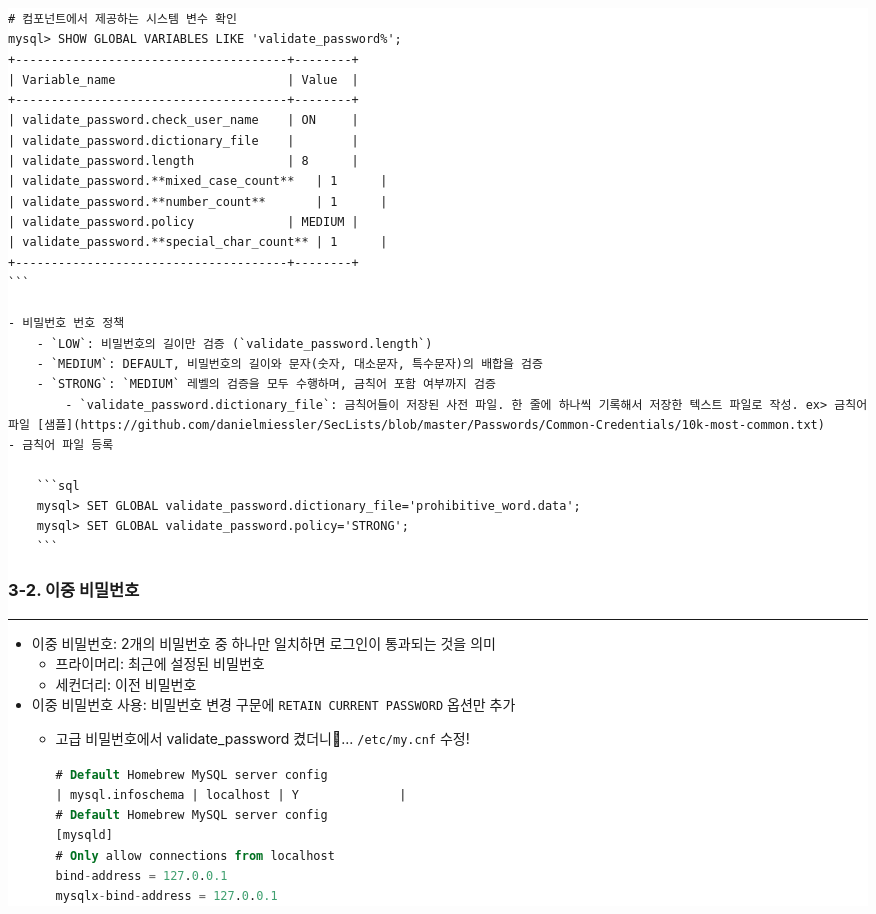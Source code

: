     # 컴포넌트에서 제공하는 시스템 변수 확인
    mysql> SHOW GLOBAL VARIABLES LIKE 'validate_password%';
    +--------------------------------------+--------+
    | Variable_name                        | Value  |
    +--------------------------------------+--------+
    | validate_password.check_user_name    | ON     |
    | validate_password.dictionary_file    |        |
    | validate_password.length             | 8      |
    | validate_password.**mixed_case_count**   | 1      |
    | validate_password.**number_count**       | 1      |
    | validate_password.policy             | MEDIUM |
    | validate_password.**special_char_count** | 1      |
    +--------------------------------------+--------+
    ```
    
    - 비밀번호 번호 정책
        - `LOW`: 비밀번호의 길이만 검증 (`validate_password.length`)
        - `MEDIUM`: DEFAULT, 비밀번호의 길이와 문자(숫자, 대소문자, 특수문자)의 배합을 검증
        - `STRONG`: `MEDIUM` 레벨의 검증을 모두 수행하며, 금칙어 포함 여부까지 검증
            - `validate_password.dictionary_file`: 금칙어들이 저장된 사전 파일. 한 줄에 하나씩 기록해서 저장한 텍스트 파일로 작성. ex> 금칙어 파일 [샘플](https://github.com/danielmiessler/SecLists/blob/master/Passwords/Common-Credentials/10k-most-common.txt)
    - 금칙어 파일 등록
        
        ```sql
        mysql> SET GLOBAL validate_password.dictionary_file='prohibitive_word.data';
        mysql> SET GLOBAL validate_password.policy='STRONG';
        ```
        

### 3-2. 이중 비밀번호

---

- 이중 비밀번호: 2개의 비밀번호 중 하나만 일치하면 로그인이 통과되는 것을 의미
    - 프라이머리: 최근에 설정된 비밀번호
    - 세컨더리: 이전 비밀번호
- 이중 비밀번호 사용: 비밀번호 변경 구문에 `RETAIN CURRENT PASSWORD` 옵션만 추가
    - 고급 비밀번호에서 validate_password 켰더니🙂... `/etc/my.cnf` 수정!
        
        ```sql
        # Default Homebrew MySQL server config
        | mysql.infoschema | localhost | Y              |
        # Default Homebrew MySQL server config
        [mysqld]
        # Only allow connections from localhost
        bind-address = 127.0.0.1
        mysqlx-bind-address = 127.0.0.1
        